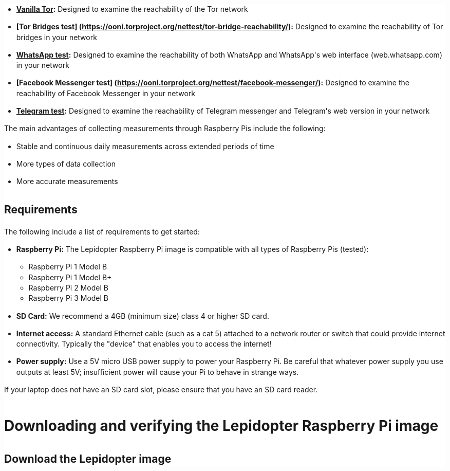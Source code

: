 * **[Vanilla Tor](https://ooni.torproject.org/nettest/vanilla-tor/):** Designed
to examine the reachability of the Tor network

* **[Tor Bridges test]
(https://ooni.torproject.org/nettest/tor-bridge-reachability/):** Designed to
examine the reachability of Tor bridges in your network

* **[WhatsApp test](https://ooni.torproject.org/nettest/whatsapp/):** Designed
to examine the reachability of both WhatsApp and WhatsApp's web interface
(web.whatsapp.com) in your network

* **[Facebook Messenger test]
(https://ooni.torproject.org/nettest/facebook-messenger/):** Designed to
examine the reachability of Facebook Messenger in your network

* **[Telegram test](https://ooni.torproject.org/nettest/telegram/):** Designed
to examine the reachability of Telegram messenger and Telegram's web
version in your network

The main advantages of collecting measurements through Raspberry Pis include the following:

* Stable and continuous daily measurements across extended periods of time

* More types of data collection

* More accurate measurements

## Requirements

The following include a list of requirements to get started:

* **Raspberry Pi:** The Lepidopter Raspberry Pi image is compatible with all
types of Raspberry Pis (tested):

    - Raspberry Pi 1 Model B
    - Raspberry Pi 1 Model B+
    - Raspberry Pi 2 Model B
    - Raspberry Pi 3 Model B

* **SD Card:** We recommend a 4GB (minimum size) class 4 or higher SD card.

* **Internet access:** A standard Ethernet cable (such as a cat 5) attached to a
network router or switch that could provide internet connectivity. Typically the
"device" that enables you to access the internet!

* **Power supply:** Use a 5V micro USB power supply to power your Raspberry Pi.
Be careful that whatever power supply you use outputs at least 5V; insufficient
power will cause your Pi to behave in strange ways.

If your laptop does not have an SD card slot, please ensure that you have an SD card reader.

# Downloading and verifying the Lepidopter Raspberry Pi image

## Download the Lepidopter image
